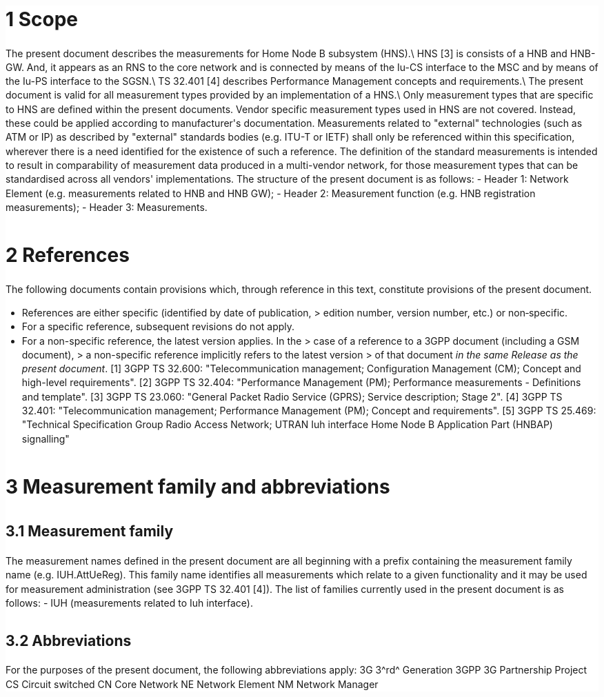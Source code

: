 # 1 Scope
The present document describes the measurements for Home Node B subsystem
(HNS).\ HNS [3] is consists of a HNB and HNB-GW. And, it appears as an RNS to
the core network and is connected by means of the Iu-CS interface to the MSC
and by means of the Iu-PS interface to the SGSN.\ TS 32.401 [4] describes
Performance Management concepts and requirements.\ The present document is
valid for all measurement types provided by an implementation of a HNS.\ Only
measurement types that are specific to HNS are defined within the present
documents. Vendor specific measurement types used in HNS are not covered.
Instead, these could be applied according to manufacturer\'s documentation.
Measurements related to \"external\" technologies (such as ATM or IP) as
described by \"external\" standards bodies (e.g. ITU-T or IETF) shall only be
referenced within this specification, wherever there is a need identified for
the existence of such a reference.
The definition of the standard measurements is intended to result in
comparability of measurement data produced in a multi-vendor network, for
those measurement types that can be standardised across all vendors\'
implementations.
The structure of the present document is as follows:
\- Header 1: Network Element (e.g. measurements related to HNB and HNB GW);
\- Header 2: Measurement function (e.g. HNB registration measurements);
\- Header 3: Measurements.
# 2 References
The following documents contain provisions which, through reference in this
text, constitute provisions of the present document.
  * References are either specific (identified by date of publication, > edition number, version number, etc.) or non‑specific.
  * For a specific reference, subsequent revisions do not apply.
  * For a non-specific reference, the latest version applies. In the > case of a reference to a 3GPP document (including a GSM document), > a non-specific reference implicitly refers to the latest version > of that document _in the same Release as the present document_.
[1] 3GPP TS 32.600: \"Telecommunication management; Configuration Management
(CM); Concept and high-level requirements\".
[2] 3GPP TS 32.404: \"Performance Management (PM); Performance measurements -
Definitions and template\".
[3] 3GPP TS 23.060: "General Packet Radio Service (GPRS); Service description;
Stage 2".
[4] 3GPP TS 32.401: \"Telecommunication management; Performance Management
(PM); Concept and requirements\".
[5] 3GPP TS 25.469: \"Technical Specification Group Radio Access Network;
UTRAN Iuh interface Home Node B Application Part (HNBAP) signalling\"
# 3 Measurement family and abbreviations
## 3.1 Measurement family
The measurement names defined in the present document are all beginning with a
prefix containing the measurement family name (e.g. IUH.AttUeReg). This family
name identifies all measurements which relate to a given functionality and it
may be used for measurement administration (see 3GPP TS 32.401 [4]).
The list of families currently used in the present document is as follows:
\- IUH (measurements related to Iuh interface).
## 3.2 Abbreviations
For the purposes of the present document, the following abbreviations apply:
3G 3^rd^ Generation
3GPP 3G Partnership Project
CS Circuit switched
CN Core Network
NE Network Element
NM Network Manager